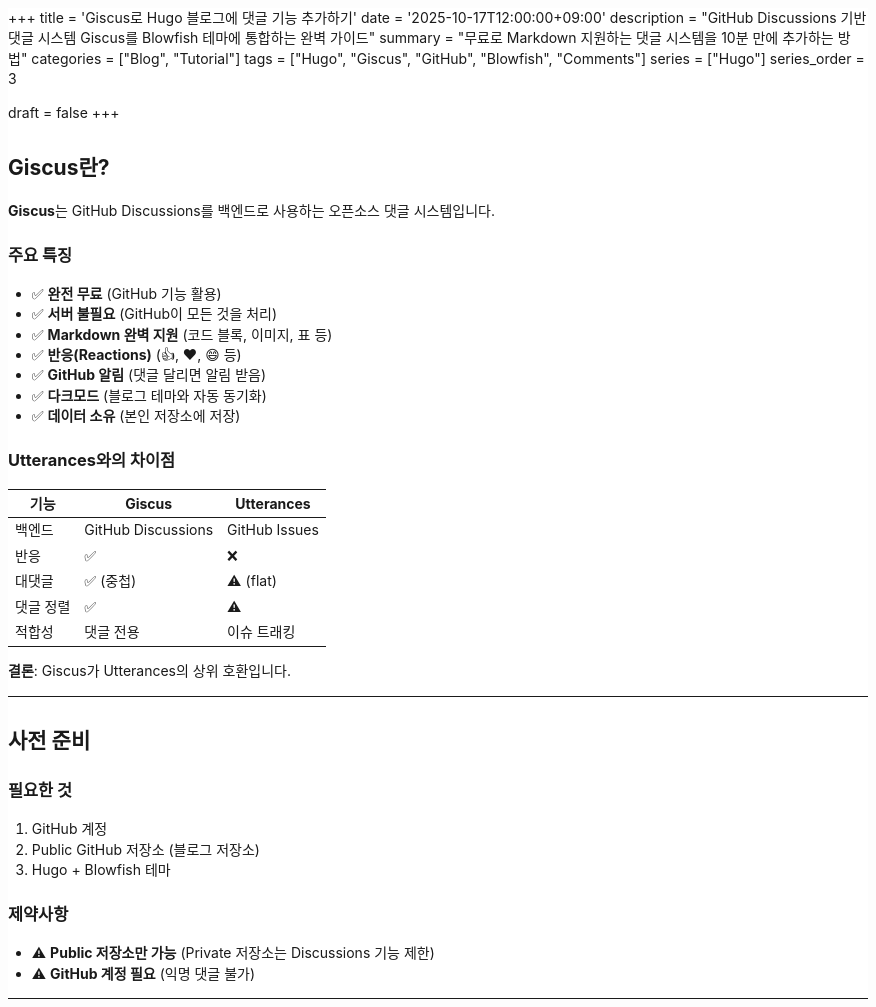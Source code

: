 +++
title = 'Giscus로 Hugo 블로그에 댓글 기능 추가하기'
date = '2025-10-17T12:00:00+09:00'
description = "GitHub Discussions 기반 댓글 시스템 Giscus를 Blowfish 테마에 통합하는 완벽 가이드"
summary = "무료로 Markdown 지원하는 댓글 시스템을 10분 만에 추가하는 방법"
categories = ["Blog", "Tutorial"]
tags = ["Hugo", "Giscus", "GitHub", "Blowfish", "Comments"]
series = ["Hugo"]
series_order = 3

draft = false
+++

## Giscus란?

**Giscus**는 GitHub Discussions를 백엔드로 사용하는 오픈소스 댓글 시스템입니다.

### 주요 특징
- ✅ **완전 무료** (GitHub 기능 활용)
- ✅ **서버 불필요** (GitHub이 모든 것을 처리)
- ✅ **Markdown 완벽 지원** (코드 블록, 이미지, 표 등)
- ✅ **반응(Reactions)** (👍, ❤️, 😄 등)
- ✅ **GitHub 알림** (댓글 달리면 알림 받음)
- ✅ **다크모드** (블로그 테마와 자동 동기화)
- ✅ **데이터 소유** (본인 저장소에 저장)

### Utterances와의 차이점

| 기능 | Giscus | Utterances |
|------|--------|------------|
| 백엔드 | GitHub Discussions | GitHub Issues |
| 반응 | ✅ | ❌ |
| 대댓글 | ✅ (중첩) | ⚠️ (flat) |
| 댓글 정렬 | ✅ | ⚠️ |
| 적합성 | 댓글 전용 | 이슈 트래킹 |

**결론**: Giscus가 Utterances의 상위 호환입니다.

---

## 사전 준비

### 필요한 것
1. GitHub 계정
2. Public GitHub 저장소 (블로그 저장소)
3. Hugo + Blowfish 테마

### 제약사항
- ⚠️ **Public 저장소만 가능** (Private 저장소는 Discussions 기능 제한)
- ⚠️ **GitHub 계정 필요** (익명 댓글 불가)

---